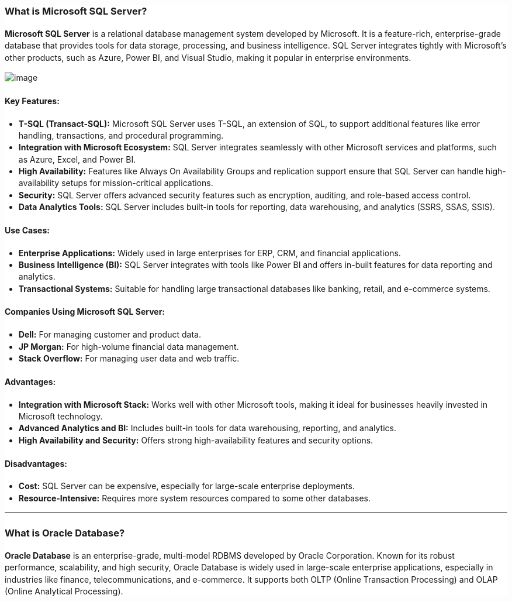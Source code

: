 ### What is Microsoft SQL Server?

**Microsoft SQL Server** is a relational database management system developed by Microsoft. It is a feature-rich, enterprise-grade database that provides tools for data storage, processing, and business intelligence. SQL Server integrates tightly with Microsoft’s other products, such as Azure, Power BI, and Visual Studio, making it popular in enterprise environments.

![image](https://github.com/user-attachments/assets/e6e9b743-eca9-47d7-84b8-1e9b051b9558)

#### Key Features:
- **T-SQL (Transact-SQL):** Microsoft SQL Server uses T-SQL, an extension of SQL, to support additional features like error handling, transactions, and procedural programming.
- **Integration with Microsoft Ecosystem:** SQL Server integrates seamlessly with other Microsoft services and platforms, such as Azure, Excel, and Power BI.
- **High Availability:** Features like Always On Availability Groups and replication support ensure that SQL Server can handle high-availability setups for mission-critical applications.
- **Security:** SQL Server offers advanced security features such as encryption, auditing, and role-based access control.
- **Data Analytics Tools:** SQL Server includes built-in tools for reporting, data warehousing, and analytics (SSRS, SSAS, SSIS).

#### Use Cases:
- **Enterprise Applications:** Widely used in large enterprises for ERP, CRM, and financial applications.
- **Business Intelligence (BI):** SQL Server integrates with tools like Power BI and offers in-built features for data reporting and analytics.
- **Transactional Systems:** Suitable for handling large transactional databases like banking, retail, and e-commerce systems.

#### Companies Using Microsoft SQL Server:
- **Dell:** For managing customer and product data.
- **JP Morgan:** For high-volume financial data management.
- **Stack Overflow:** For managing user data and web traffic.

#### Advantages:
- **Integration with Microsoft Stack:** Works well with other Microsoft tools, making it ideal for businesses heavily invested in Microsoft technology.
- **Advanced Analytics and BI:** Includes built-in tools for data warehousing, reporting, and analytics.
- **High Availability and Security:** Offers strong high-availability features and security options.

#### Disadvantages:
- **Cost:** SQL Server can be expensive, especially for large-scale enterprise deployments.
- **Resource-Intensive:** Requires more system resources compared to some other databases.

---

### What is Oracle Database?

**Oracle Database** is an enterprise-grade, multi-model RDBMS developed by Oracle Corporation. Known for its robust performance, scalability, and high security, Oracle Database is widely used in large-scale enterprise applications, especially in industries like finance, telecommunications, and e-commerce. It supports both OLTP (Online Transaction Processing) and OLAP (Online Analytical Processing).
